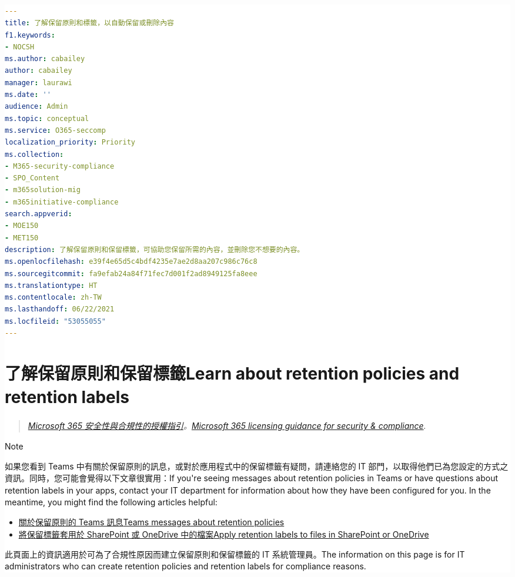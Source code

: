 ```yaml
---
title: 了解保留原則和標籤，以自動保留或刪除內容
f1.keywords:
- NOCSH
ms.author: cabailey
author: cabailey
manager: laurawi
ms.date: ''
audience: Admin
ms.topic: conceptual
ms.service: O365-seccomp
localization_priority: Priority
ms.collection:
- M365-security-compliance
- SPO_Content
- m365solution-mig
- m365initiative-compliance
search.appverid:
- MOE150
- MET150
description: 了解保留原則和保留標籤，可協助您保留所需的內容，並刪除您不想要的內容。
ms.openlocfilehash: e39f4e65d5c4bdf4235e7ae2d8aa207c986c76c8
ms.sourcegitcommit: fa9efab24a84f71fec7d001f2ad8949125fa8eee
ms.translationtype: HT
ms.contentlocale: zh-TW
ms.lasthandoff: 06/22/2021
ms.locfileid: "53055055"
---
```

# <a name="learn-about-retention-policies-and-retention-labels"></a><span data-ttu-id="b983e-103">了解保留原則和保留標籤</span><span class="sxs-lookup"><span data-stu-id="b983e-103">Learn about retention policies and retention labels</span></span>

><span data-ttu-id="b983e-104">*[Microsoft 365 安全性與合規性的授權指引](/office365/servicedescriptions/microsoft-365-service-descriptions/microsoft-365-tenantlevel-services-licensing-guidance/microsoft-365-security-compliance-licensing-guidance)。*</span><span class="sxs-lookup"><span data-stu-id="b983e-104">*[Microsoft 365 licensing guidance for security & compliance](/office365/servicedescriptions/microsoft-365-service-descriptions/microsoft-365-tenantlevel-services-licensing-guidance/microsoft-365-security-compliance-licensing-guidance).*</span></span>

> [!NOTE]
> <span data-ttu-id="b983e-p101">如果您看到 Teams 中有關於保留原則的訊息，或對於應用程式中的保留標籤有疑問，請連絡您的 IT 部門，以取得他們已為您設定的方式之資訊。同時，您可能會覺得以下文章很實用：</span><span class="sxs-lookup"><span data-stu-id="b983e-p101">If you're seeing messages about retention policies in Teams or have questions about retention labels in your apps, contact your IT department for information about how they have been configured for you. In the meantime, you might find the following articles helpful:</span></span>
> -  [<span data-ttu-id="b983e-107">關於保留原則的 Teams 訊息</span><span class="sxs-lookup"><span data-stu-id="b983e-107">Teams messages about retention policies</span></span>](https://support.microsoft.com/office/teams-messages-about-retention-policies-c151fa2f-1558-4cf9-8e51-854e925b483b)
> - [<span data-ttu-id="b983e-108">將保留標籤套用於 SharePoint 或 OneDrive 中的檔案</span><span class="sxs-lookup"><span data-stu-id="b983e-108">Apply retention labels to files in SharePoint or OneDrive</span></span>](https://support.microsoft.com/office/apply-retention-labels-to-files-in-sharepoint-or-onedrive-11a6835b-ec9f-40db-8aca-6f5ef18132df)
>
> <span data-ttu-id="b983e-109">此頁面上的資訊適用於可為了合規性原因而建立保留原則和保留標籤的 IT 系統管理員。</span><span class="sxs-lookup"><span data-stu-id="b983e-109">The information on this page is for IT administrators who can create retention policies and retention labels for compliance reasons.</span></span>
